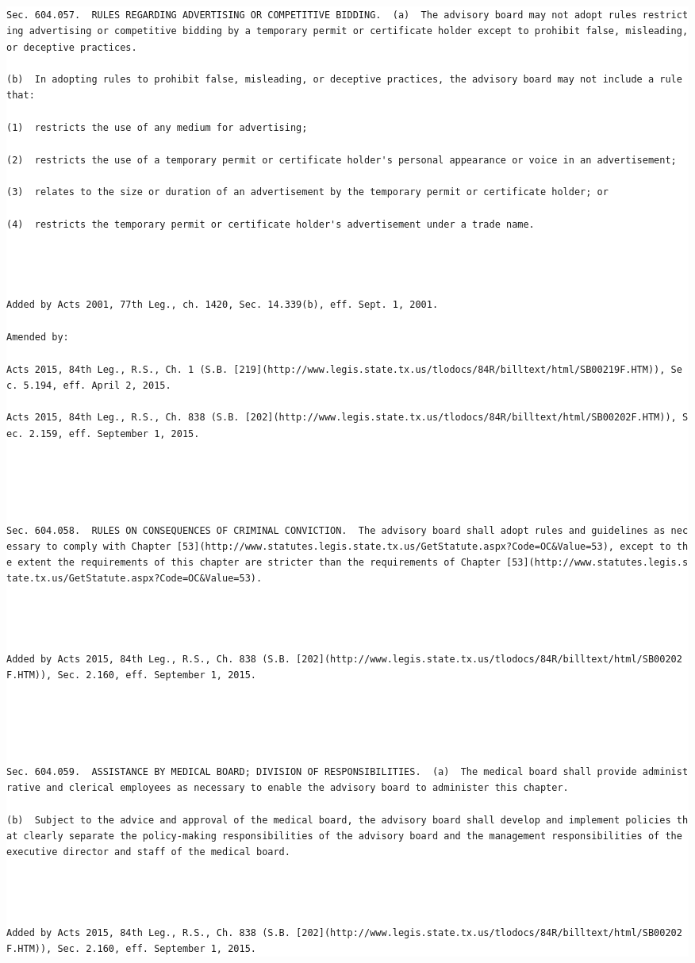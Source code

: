     Sec. 604.057.  RULES REGARDING ADVERTISING OR COMPETITIVE BIDDING.  (a)  The advisory board may not adopt rules restricting advertising or competitive bidding by a temporary permit or certificate holder except to prohibit false, misleading, or deceptive practices.
    
    (b)  In adopting rules to prohibit false, misleading, or deceptive practices, the advisory board may not include a rule that:
    
    (1)  restricts the use of any medium for advertising;
    
    (2)  restricts the use of a temporary permit or certificate holder's personal appearance or voice in an advertisement;
    
    (3)  relates to the size or duration of an advertisement by the temporary permit or certificate holder; or
    
    (4)  restricts the temporary permit or certificate holder's advertisement under a trade name.
    
    
    
    
    Added by Acts 2001, 77th Leg., ch. 1420, Sec. 14.339(b), eff. Sept. 1, 2001.
    
    Amended by: 
    
    Acts 2015, 84th Leg., R.S., Ch. 1 (S.B. [219](http://www.legis.state.tx.us/tlodocs/84R/billtext/html/SB00219F.HTM)), Sec. 5.194, eff. April 2, 2015.
    
    Acts 2015, 84th Leg., R.S., Ch. 838 (S.B. [202](http://www.legis.state.tx.us/tlodocs/84R/billtext/html/SB00202F.HTM)), Sec. 2.159, eff. September 1, 2015.
    
    
    
    
    
    Sec. 604.058.  RULES ON CONSEQUENCES OF CRIMINAL CONVICTION.  The advisory board shall adopt rules and guidelines as necessary to comply with Chapter [53](http://www.statutes.legis.state.tx.us/GetStatute.aspx?Code=OC&Value=53), except to the extent the requirements of this chapter are stricter than the requirements of Chapter [53](http://www.statutes.legis.state.tx.us/GetStatute.aspx?Code=OC&Value=53).
    
    
    
    
    Added by Acts 2015, 84th Leg., R.S., Ch. 838 (S.B. [202](http://www.legis.state.tx.us/tlodocs/84R/billtext/html/SB00202F.HTM)), Sec. 2.160, eff. September 1, 2015.
    
    
    
    
    
    Sec. 604.059.  ASSISTANCE BY MEDICAL BOARD; DIVISION OF RESPONSIBILITIES.  (a)  The medical board shall provide administrative and clerical employees as necessary to enable the advisory board to administer this chapter.
    
    (b)  Subject to the advice and approval of the medical board, the advisory board shall develop and implement policies that clearly separate the policy-making responsibilities of the advisory board and the management responsibilities of the executive director and staff of the medical board.
    
    
    
    
    Added by Acts 2015, 84th Leg., R.S., Ch. 838 (S.B. [202](http://www.legis.state.tx.us/tlodocs/84R/billtext/html/SB00202F.HTM)), Sec. 2.160, eff. September 1, 2015.
    
    
    